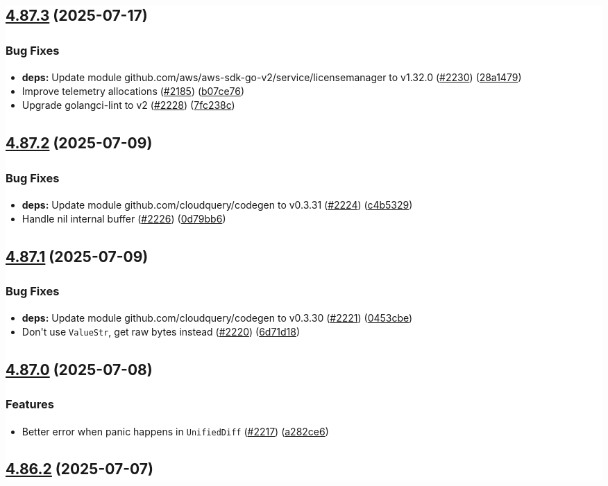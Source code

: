 ## [4.87.3](https://github.com/cloudquery/plugin-sdk/compare/v4.87.2...v4.87.3) (2025-07-17)


### Bug Fixes

* **deps:** Update module github.com/aws/aws-sdk-go-v2/service/licensemanager to v1.32.0 ([#2230](https://github.com/cloudquery/plugin-sdk/issues/2230)) ([28a1479](https://github.com/cloudquery/plugin-sdk/commit/28a147900315aa9756fc66e7329e3cfbe111e4b5))
* Improve telemetry allocations ([#2185](https://github.com/cloudquery/plugin-sdk/issues/2185)) ([b07ce76](https://github.com/cloudquery/plugin-sdk/commit/b07ce76c3d3bd1e00a13b30f413d981c733d595e))
* Upgrade golangci-lint to v2 ([#2228](https://github.com/cloudquery/plugin-sdk/issues/2228)) ([7fc238c](https://github.com/cloudquery/plugin-sdk/commit/7fc238c8e7aa2c044bb1f62901c18d44c5f36d7c))

## [4.87.2](https://github.com/cloudquery/plugin-sdk/compare/v4.87.1...v4.87.2) (2025-07-09)


### Bug Fixes

* **deps:** Update module github.com/cloudquery/codegen to v0.3.31 ([#2224](https://github.com/cloudquery/plugin-sdk/issues/2224)) ([c4b5329](https://github.com/cloudquery/plugin-sdk/commit/c4b5329614ad573a1e28332eadd60bf56b9daa3f))
* Handle nil internal buffer ([#2226](https://github.com/cloudquery/plugin-sdk/issues/2226)) ([0d79bb6](https://github.com/cloudquery/plugin-sdk/commit/0d79bb6ae149498e4aaa45f4cb81561141dccfd5))

## [4.87.1](https://github.com/cloudquery/plugin-sdk/compare/v4.87.0...v4.87.1) (2025-07-09)


### Bug Fixes

* **deps:** Update module github.com/cloudquery/codegen to v0.3.30 ([#2221](https://github.com/cloudquery/plugin-sdk/issues/2221)) ([0453cbe](https://github.com/cloudquery/plugin-sdk/commit/0453cbe3391d72d5ccd490dc7761cfec93c3ea2b))
* Don't use `ValueStr`, get raw bytes instead ([#2220](https://github.com/cloudquery/plugin-sdk/issues/2220)) ([6d71d18](https://github.com/cloudquery/plugin-sdk/commit/6d71d1807b452c6d1a10decd443fb81f09501ae5))

## [4.87.0](https://github.com/cloudquery/plugin-sdk/compare/v4.86.2...v4.87.0) (2025-07-08)


### Features

* Better error when panic happens in `UnifiedDiff` ([#2217](https://github.com/cloudquery/plugin-sdk/issues/2217)) ([a282ce6](https://github.com/cloudquery/plugin-sdk/commit/a282ce6433d320e49ae0a8cd59704149cc1d3ce4))

## [4.86.2](https://github.com/cloudquery/plugin-sdk/compare/v4.86.1...v4.86.2) (2025-07-07)
